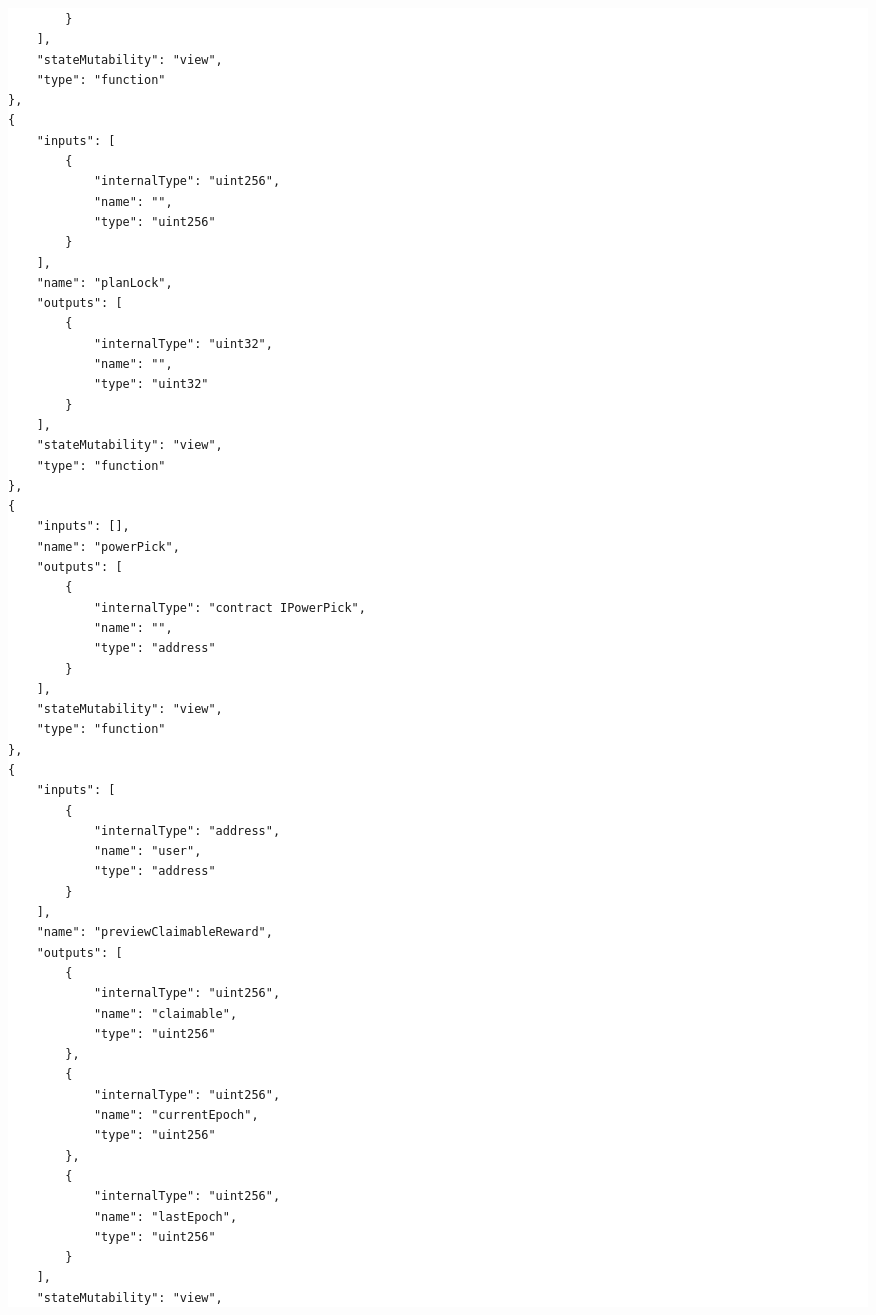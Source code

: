 			}
		],
		"stateMutability": "view",
		"type": "function"
	},
	{
		"inputs": [
			{
				"internalType": "uint256",
				"name": "",
				"type": "uint256"
			}
		],
		"name": "planLock",
		"outputs": [
			{
				"internalType": "uint32",
				"name": "",
				"type": "uint32"
			}
		],
		"stateMutability": "view",
		"type": "function"
	},
	{
		"inputs": [],
		"name": "powerPick",
		"outputs": [
			{
				"internalType": "contract IPowerPick",
				"name": "",
				"type": "address"
			}
		],
		"stateMutability": "view",
		"type": "function"
	},
	{
		"inputs": [
			{
				"internalType": "address",
				"name": "user",
				"type": "address"
			}
		],
		"name": "previewClaimableReward",
		"outputs": [
			{
				"internalType": "uint256",
				"name": "claimable",
				"type": "uint256"
			},
			{
				"internalType": "uint256",
				"name": "currentEpoch",
				"type": "uint256"
			},
			{
				"internalType": "uint256",
				"name": "lastEpoch",
				"type": "uint256"
			}
		],
		"stateMutability": "view",